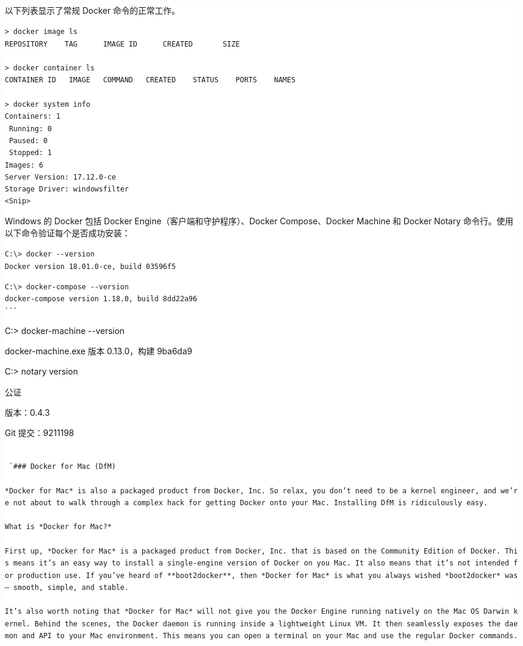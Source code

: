 以下列表显示了常规 Docker 命令的正常工作。

```
> docker image ls
REPOSITORY    TAG      IMAGE ID      CREATED       SIZE

> docker container ls
CONTAINER ID   IMAGE   COMMAND   CREATED    STATUS    PORTS    NAMES

> docker system info
Containers: 1
 Running: 0
 Paused: 0
 Stopped: 1
Images: 6
Server Version: 17.12.0-ce
Storage Driver: windowsfilter
<Snip> 
```

Windows 的 Docker 包括 Docker Engine（客户端和守护程序）、Docker Compose、Docker Machine 和 Docker Notary 命令行。使用以下命令验证每个是否成功安装：

```
C:\> docker --version
Docker version 18.01.0-ce, build 03596f5 
```

````
C:\> docker-compose --version
docker-compose version 1.18.0, build 8dd22a96 
```

````

C:\> docker-machine --version

docker-machine.exe 版本 0.13.0，构建 9ba6da9

```

````

C:\> notary version

公证

版本：0.4.3

Git 提交：9211198

```

 `### Docker for Mac (DfM)

*Docker for Mac* is also a packaged product from Docker, Inc. So relax, you don’t need to be a kernel engineer, and we’re not about to walk through a complex hack for getting Docker onto your Mac. Installing DfM is ridiculously easy.

What is *Docker for Mac?*

First up, *Docker for Mac* is a packaged product from Docker, Inc. that is based on the Community Edition of Docker. This means it’s an easy way to install a single-engine version of Docker on you Mac. It also means that it’s not intended for production use. If you’ve heard of **boot2docker**, then *Docker for Mac* is what you always wished *boot2docker* was — smooth, simple, and stable.

It’s also worth noting that *Docker for Mac* will not give you the Docker Engine running natively on the Mac OS Darwin kernel. Behind the scenes, the Docker daemon is running inside a lightweight Linux VM. It then seamlessly exposes the daemon and API to your Mac environment. This means you can open a terminal on your Mac and use the regular Docker commands.

```